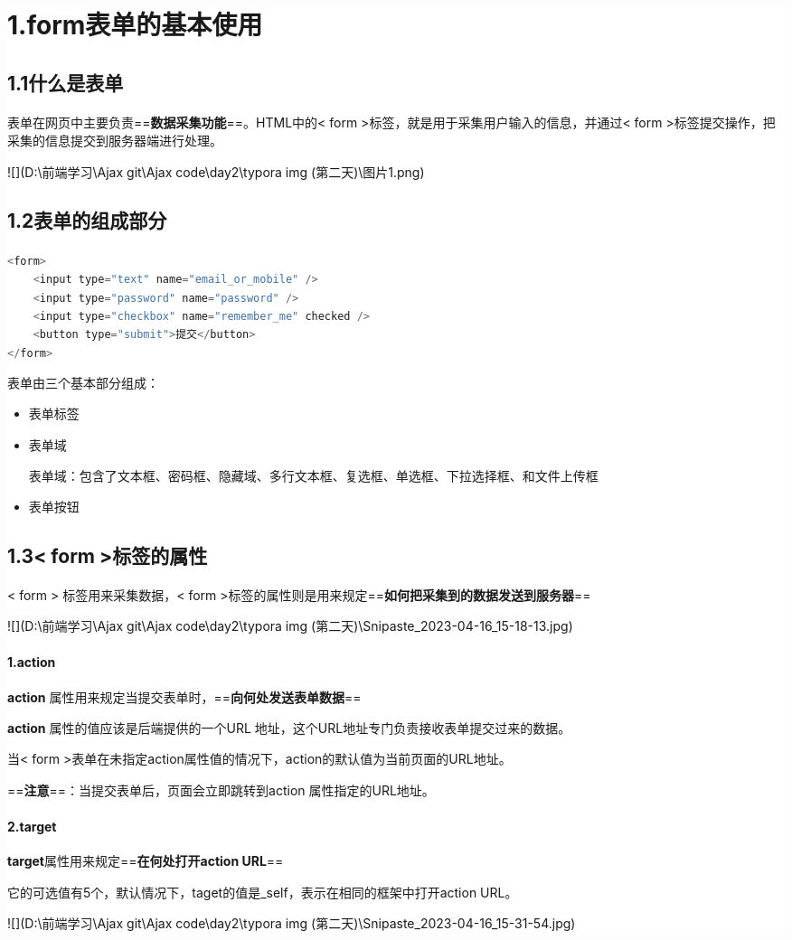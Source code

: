 # 1.form表单的基本使用

## 1.1什么是表单

表单在网页中主要负责==**数据采集功能**==。HTML中的< form >标签，就是用于采集用户输入的信息，并通过< form >标签提交操作，把采集的信息提交到服务器端进行处理。

![](D:\前端学习\Ajax  git\Ajax code\day2\typora img (第二天)\图片1.png) 

## 1.2表单的组成部分

~~~JavaScript
<form>
    <input type="text" name="email_or_mobile" />
    <input type="password" name="password" />
    <input type="checkbox" name="remember_me" checked />
    <button type="submit">提交</button>
</form>

~~~

表单由三个基本部分组成：

- 表单标签

- 表单域     

  表单域：包含了文本框、密码框、隐藏域、多行文本框、复选框、单选框、下拉选择框、和文件上传框

- 表单按钮

## 1.3< form >标签的属性

< form > 标签用来采集数据，< form >标签的属性则是用来规定==**如何把采集到的数据发送到服务器**==

![](D:\前端学习\Ajax  git\Ajax code\day2\typora img (第二天)\Snipaste_2023-04-16_15-18-13.jpg) 

#### **1.action**

**action** 属性用来规定当提交表单时，==**向何处发送表单数据**==

**action** 属性的值应该是后端提供的一个URL 地址，这个URL地址专门负责接收表单提交过来的数据。

当< form >表单在未指定action属性值的情况下，action的默认值为当前页面的URL地址。

==**注意**==：当提交表单后，页面会立即跳转到action 属性指定的URL地址。

#### **2.target**

**target**属性用来规定==**在何处打开action URL**==

它的可选值有5个，默认情况下，taget的值是_self，表示在相同的框架中打开action URL。  

![](D:\前端学习\Ajax  git\Ajax code\day2\typora img (第二天)\Snipaste_2023-04-16_15-31-54.jpg)  
